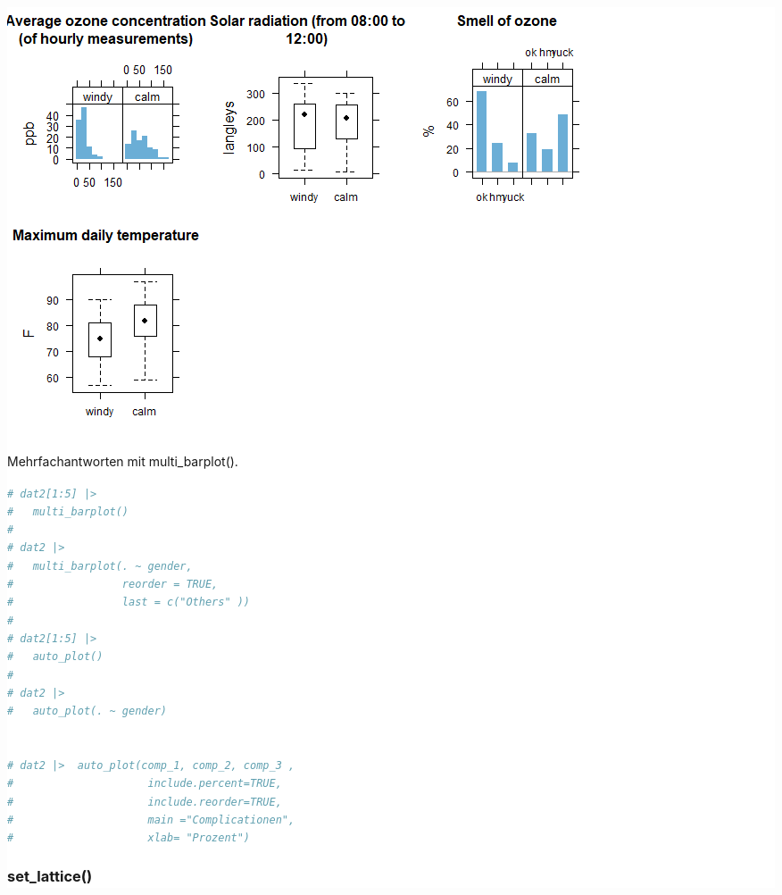 ![](README_files/figure-gfm/unnamed-chunk-8-1.png)

Mehrfachantworten mit multi_barplot().

``` r
# dat2[1:5] |> 
#   multi_barplot()
# 
# dat2 |>  
#   multi_barplot(. ~ gender,
#                 reorder = TRUE,
#                 last = c("Others" ))
# 
# dat2[1:5] |> 
#   auto_plot()
# 
# dat2 |>
#   auto_plot(. ~ gender)


# dat2 |>  auto_plot(comp_1, comp_2, comp_3 , 
#                     include.percent=TRUE,
#                     include.reorder=TRUE,
#                     main ="Complicationen",
#                     xlab= "Prozent")
```

### set_lattice()
